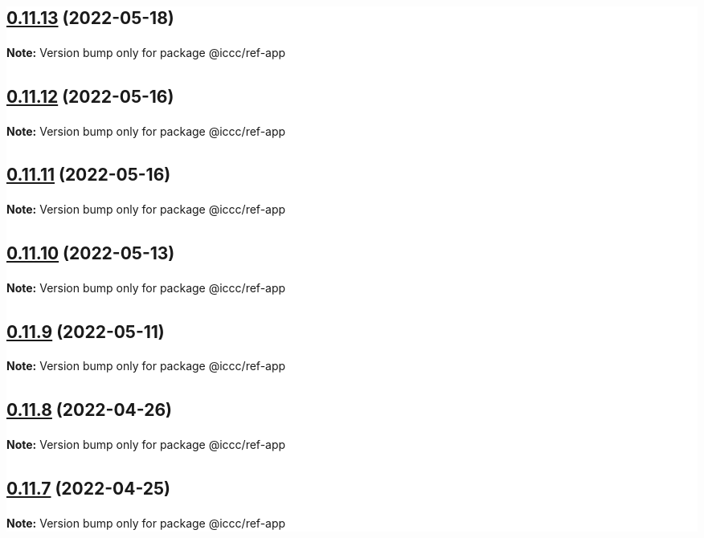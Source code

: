 



## [0.11.13](https://git.autodesk.com//dpe/iccc/compare/@iccc/ref-app@0.11.12...@iccc/ref-app@0.11.13) (2022-05-18)

**Note:** Version bump only for package @iccc/ref-app





## [0.11.12](https://git.autodesk.com//dpe/iccc/compare/@iccc/ref-app@0.11.11...@iccc/ref-app@0.11.12) (2022-05-16)

**Note:** Version bump only for package @iccc/ref-app





## [0.11.11](https://git.autodesk.com//dpe/iccc/compare/@iccc/ref-app@0.11.10...@iccc/ref-app@0.11.11) (2022-05-16)

**Note:** Version bump only for package @iccc/ref-app





## [0.11.10](https://git.autodesk.com//dpe/iccc/compare/@iccc/ref-app@0.11.9...@iccc/ref-app@0.11.10) (2022-05-13)

**Note:** Version bump only for package @iccc/ref-app





## [0.11.9](https://git.autodesk.com//dpe/iccc/compare/@iccc/ref-app@0.11.8...@iccc/ref-app@0.11.9) (2022-05-11)

**Note:** Version bump only for package @iccc/ref-app





## [0.11.8](https://git.autodesk.com//dpe/iccc/compare/@iccc/ref-app@0.11.7...@iccc/ref-app@0.11.8) (2022-04-26)

**Note:** Version bump only for package @iccc/ref-app





## [0.11.7](https://git.autodesk.com//dpe/iccc/compare/@iccc/ref-app@0.11.6...@iccc/ref-app@0.11.7) (2022-04-25)

**Note:** Version bump only for package @iccc/ref-app
